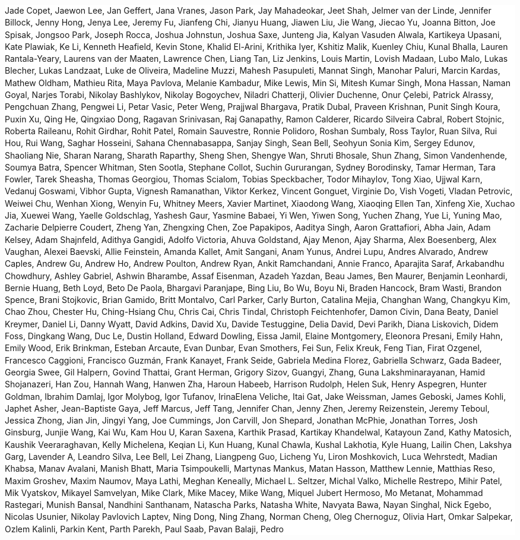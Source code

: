 Jade Copet, Jaewon Lee, Jan Geffert, Jana Vranes, Jason Park, Jay Mahadeokar, Jeet Shah, Jelmer van der Linde, Jennifer Billock, Jenny Hong, Jenya Lee, Jeremy Fu, Jianfeng Chi, Jianyu Huang, Jiawen Liu, Jie Wang, Jiecao Yu, Joanna Bitton, Joe Spisak, Jongsoo Park, Joseph Rocca, Joshua Johnstun, Joshua Saxe, Junteng Jia, Kalyan Vasuden Alwala, Kartikeya Upasani, Kate Plawiak, Ke Li, Kenneth Heafield, Kevin Stone, Khalid El-Arini, Krithika Iyer, Kshitiz Malik, Kuenley Chiu, Kunal Bhalla, Lauren Rantala-Yeary, Laurens van der Maaten, Lawrence Chen, Liang Tan, Liz Jenkins, Louis Martin, Lovish Madaan, Lubo Malo, Lukas Blecher, Lukas Landzaat, Luke de Oliveira, Madeline Muzzi, Mahesh Pasupuleti, Mannat Singh, Manohar Paluri, Marcin Kardas, Mathew Oldham, Mathieu Rita, Maya Pavlova, Melanie Kambadur, Mike Lewis, Min Si, Mitesh Kumar Singh, Mona Hassan, Naman Goyal, Narjes Torabi, Nikolay Bashlykov, Nikolay Bogoychev, Niladri Chatterji, Olivier Duchenne, Onur Çelebi, Patrick Alrassy, Pengchuan Zhang, Pengwei Li, Petar Vasic, Peter Weng, Prajjwal Bhargava, Pratik Dubal, Praveen Krishnan, Punit Singh Koura, Puxin Xu, Qing He, Qingxiao Dong, Ragavan Srinivasan, Raj Ganapathy, Ramon Calderer, Ricardo Silveira Cabral, Robert Stojnic, Roberta Raileanu, Rohit Girdhar, Rohit Patel, Romain Sauvestre, Ronnie Polidoro, Roshan Sumbaly, Ross Taylor, Ruan Silva, Rui Hou, Rui Wang, Saghar Hosseini, Sahana Chennabasappa, Sanjay Singh, Sean Bell, Seohyun Sonia Kim, Sergey Edunov, Shaoliang Nie, Sharan Narang, Sharath Raparthy, Sheng Shen, Shengye Wan, Shruti Bhosale, Shun Zhang, Simon Vandenhende, Soumya Batra, Spencer Whitman, Sten Sootla, Stephane Collot, Suchin Gururangan, Sydney Borodinsky, Tamar Herman, Tara Fowler, Tarek Sheasha, Thomas Georgiou, Thomas Scialom, Tobias Speckbacher, Todor Mihaylov, Tong Xiao, Ujjwal Karn, Vedanuj Goswami, Vibhor Gupta, Vignesh Ramanathan, Viktor Kerkez, Vincent Gonguet, Virginie Do, Vish Vogeti, Vladan Petrovic, Weiwei Chu, Wenhan Xiong, Wenyin Fu, Whitney Meers, Xavier Martinet, Xiaodong Wang, Xiaoqing Ellen Tan, Xinfeng Xie, Xuchao Jia, Xuewei Wang, Yaelle Goldschlag, Yashesh Gaur, Yasmine Babaei, Yi Wen, Yiwen Song, Yuchen Zhang, Yue Li, Yuning Mao, Zacharie Delpierre Coudert, Zheng Yan, Zhengxing Chen, Zoe Papakipos, Aaditya Singh, Aaron Grattafiori, Abha Jain, Adam Kelsey, Adam Shajnfeld, Adithya Gangidi, Adolfo Victoria, Ahuva Goldstand, Ajay Menon, Ajay Sharma, Alex Boesenberg, Alex Vaughan, Alexei Baevski, Allie Feinstein, Amanda Kallet, Amit Sangani, Anam Yunus, Andrei Lupu, Andres Alvarado, Andrew Caples, Andrew Gu, Andrew Ho, Andrew Poulton, Andrew Ryan, Ankit Ramchandani, Annie Franco, Aparajita Saraf, Arkabandhu Chowdhury, Ashley Gabriel, Ashwin Bharambe, Assaf Eisenman, Azadeh Yazdan, Beau James, Ben Maurer, Benjamin Leonhardi, Bernie Huang, Beth Loyd, Beto De Paola, Bhargavi Paranjape, Bing Liu, Bo Wu, Boyu Ni, Braden Hancock, Bram Wasti, Brandon Spence, Brani Stojkovic, Brian Gamido, Britt Montalvo, Carl Parker, Carly Burton, Catalina Mejia, Changhan Wang, Changkyu Kim, Chao Zhou, Chester Hu, Ching-Hsiang Chu, Chris Cai, Chris Tindal, Christoph Feichtenhofer, Damon Civin, Dana Beaty, Daniel Kreymer, Daniel Li, Danny Wyatt, David Adkins, David Xu, Davide Testuggine, Delia David, Devi Parikh, Diana Liskovich, Didem Foss, Dingkang Wang, Duc Le, Dustin Holland, Edward Dowling, Eissa Jamil, Elaine Montgomery, Eleonora Presani, Emily Hahn, Emily Wood, Erik Brinkman, Esteban Arcaute, Evan Dunbar, Evan Smothers, Fei Sun, Felix Kreuk, Feng Tian, Firat Ozgenel, Francesco Caggioni, Francisco Guzmán, Frank Kanayet, Frank Seide, Gabriela Medina Florez, Gabriella Schwarz, Gada Badeer, Georgia Swee, Gil Halpern, Govind Thattai, Grant Herman, Grigory Sizov, Guangyi, Zhang, Guna Lakshminarayanan, Hamid Shojanazeri, Han Zou, Hannah Wang, Hanwen Zha, Haroun Habeeb, Harrison Rudolph, Helen Suk, Henry Aspegren, Hunter Goldman, Ibrahim Damlaj, Igor Molybog, Igor Tufanov, IrinaElena Veliche, Itai Gat, Jake Weissman, James Geboski, James Kohli, Japhet Asher, Jean-Baptiste Gaya, Jeff Marcus, Jeff Tang, Jennifer Chan, Jenny Zhen, Jeremy Reizenstein, Jeremy Teboul, Jessica Zhong, Jian Jin, Jingyi Yang, Joe Cummings, Jon Carvill, Jon Shepard, Jonathan McPhie, Jonathan Torres, Josh Ginsburg, Junjie Wang, Kai Wu, Kam Hou U, Karan Saxena, Karthik Prasad, Kartikay Khandelwal, Katayoun Zand, Kathy Matosich, Kaushik Veeraraghavan, Kelly Michelena, Keqian Li, Kun Huang, Kunal Chawla, Kushal Lakhotia, Kyle Huang, Lailin Chen, Lakshya Garg, Lavender A, Leandro Silva, Lee Bell, Lei Zhang, Liangpeng Guo, Licheng Yu, Liron Moshkovich, Luca Wehrstedt, Madian Khabsa, Manav Avalani, Manish Bhatt, Maria Tsimpoukelli, Martynas Mankus, Matan Hasson, Matthew Lennie, Matthias Reso, Maxim Groshev, Maxim Naumov, Maya Lathi, Meghan Keneally, Michael L. Seltzer, Michal Valko, Michelle Restrepo, Mihir Patel, Mik Vyatskov, Mikayel Samvelyan, Mike Clark, Mike Macey, Mike Wang, Miquel Jubert Hermoso, Mo Metanat, Mohammad Rastegari, Munish Bansal, Nandhini Santhanam, Natascha Parks, Natasha White, Navyata Bawa, Nayan Singhal, Nick Egebo, Nicolas Usunier, Nikolay Pavlovich Laptev, Ning Dong, Ning Zhang, Norman Cheng, Oleg Chernoguz, Olivia Hart, Omkar Salpekar, Ozlem Kalinli, Parkin Kent, Parth Parekh, Paul Saab, Pavan Balaji, Pedro

